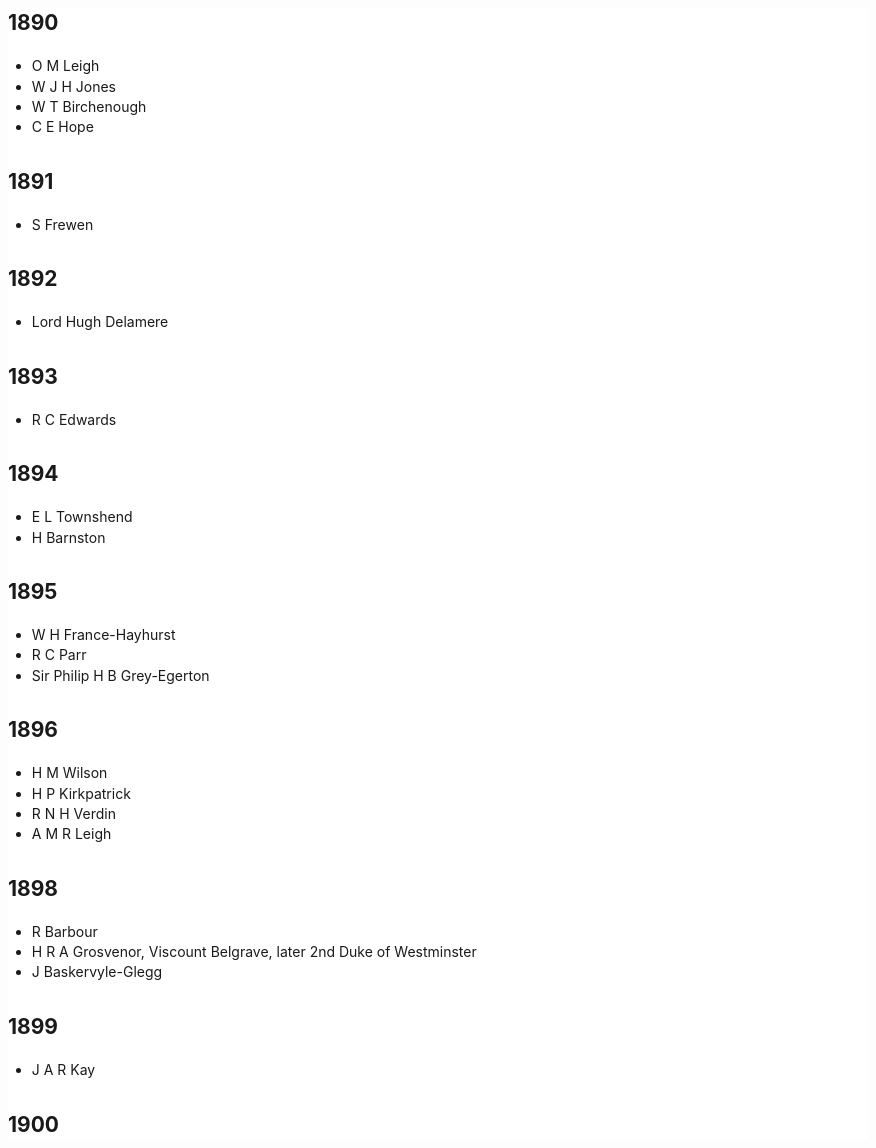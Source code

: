 ## 1890

* O M Leigh
* W J H Jones
* W T Birchenough
* C E Hope

## 1891

* S Frewen

## 1892

* Lord Hugh Delamere

## 1893

* R C Edwards

## 1894

* E L Townshend
* H Barnston

## 1895

* W H France-Hayhurst
* R C Parr
* Sir Philip H B Grey-Egerton

## 1896

* H M Wilson
* H P Kirkpatrick
* R N H Verdin
* A M R Leigh

## 1898

* R Barbour
* H R A Grosvenor, Viscount Belgrave, later 2nd Duke of Westminster
* J Baskervyle-Glegg

## 1899

* J A R Kay

## 1900
